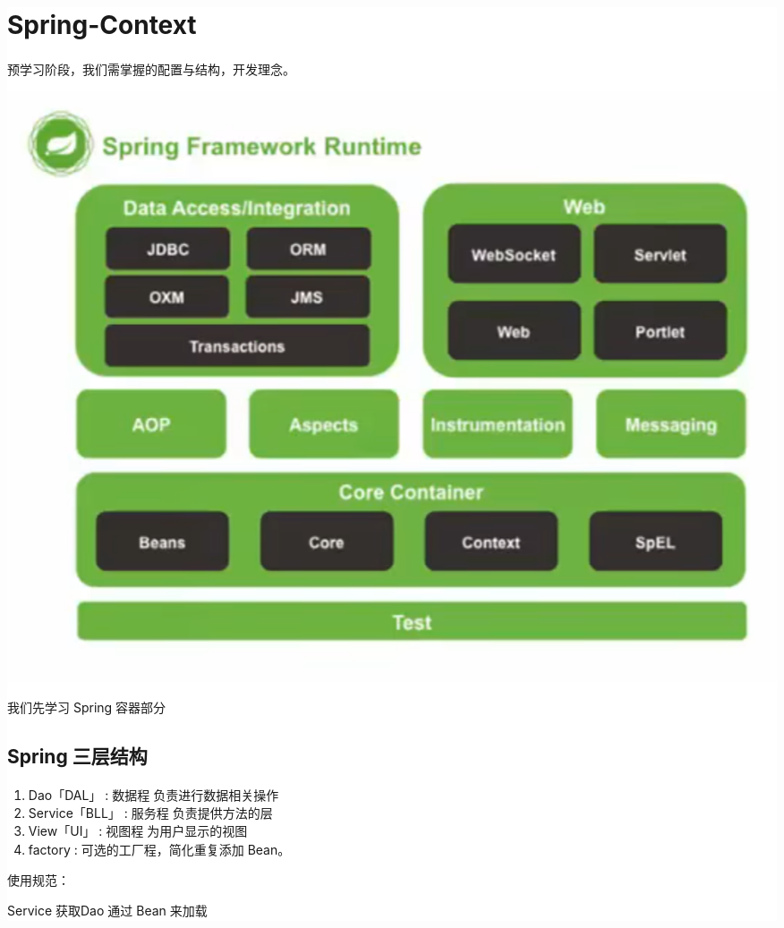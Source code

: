 # Spring-Context

预学习阶段，我们需掌握的配置与结构，开发理念。

![Spring 体系图](./images/Idea/pre-Study-1735895529137.png)

我们先学习 Spring 容器部分

## Spring 三层结构

1. Dao「DAL」 : 数据程 负责进行数据相关操作
2. Service「BLL」 : 服务程 负责提供方法的层
3. View「UI」 : 视图程 为用户显示的视图
4. factory : 可选的工厂程，简化重复添加 Bean。

使用规范：

Service 获取Dao 通过 Bean 来加载
